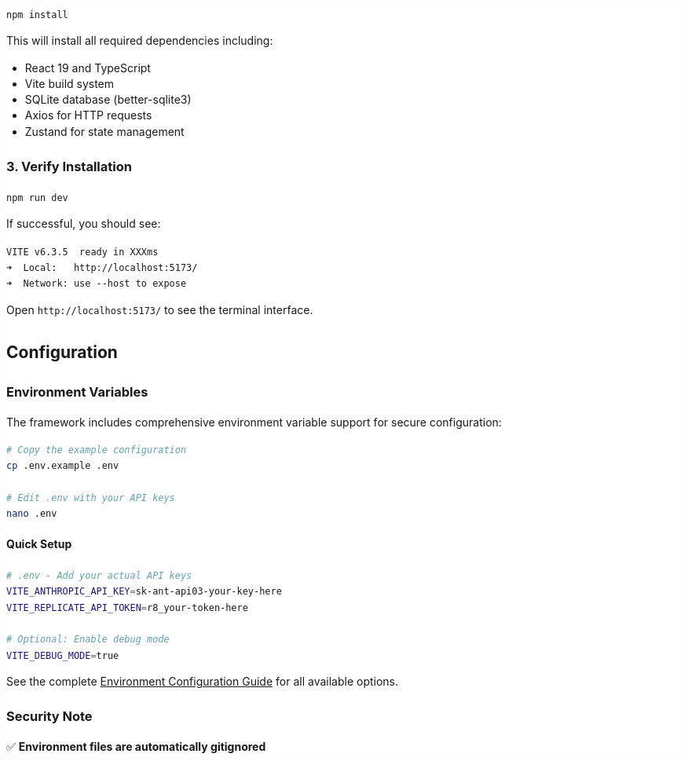 ```bash
npm install
```

This will install all required dependencies including:
- React 19 and TypeScript
- Vite build system
- SQLite database (better-sqlite3)
- Axios for HTTP requests
- Zustand for state management

### 3. Verify Installation

```bash
npm run dev
```

If successful, you should see:
```
VITE v6.3.5  ready in XXXms
➜  Local:   http://localhost:5173/
➜  Network: use --host to expose
```

Open `http://localhost:5173/` to see the terminal interface.

## Configuration

### Environment Variables

The framework includes comprehensive environment variable support for secure configuration:

```bash
# Copy the example configuration
cp .env.example .env

# Edit .env with your API keys
nano .env
```

#### Quick Setup

```bash
# .env - Add your actual API keys
VITE_ANTHROPIC_API_KEY=sk-ant-api03-your-key-here
VITE_REPLICATE_API_TOKEN=r8_your-token-here

# Optional: Enable debug mode
VITE_DEBUG_MODE=true
```

See the complete [Environment Configuration Guide](./ENVIRONMENT.md) for all available options.

### Security Note

✅ **Environment files are automatically gitignored**
